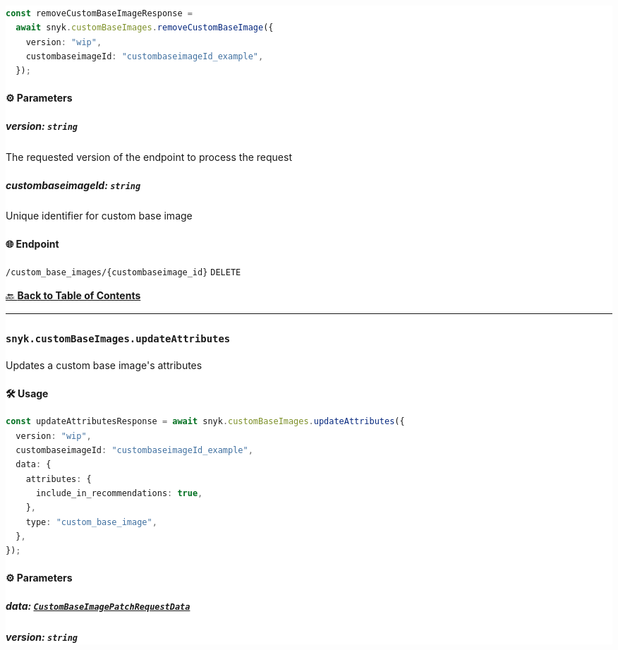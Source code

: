 ```typescript
const removeCustomBaseImageResponse =
  await snyk.customBaseImages.removeCustomBaseImage({
    version: "wip",
    custombaseimageId: "custombaseimageId_example",
  });
```

#### ⚙️ Parameters<a id="⚙️-parameters"></a>

##### version: `string`<a id="version-string"></a>

The requested version of the endpoint to process the request

##### custombaseimageId: `string`<a id="custombaseimageid-string"></a>

Unique identifier for custom base image

#### 🌐 Endpoint<a id="🌐-endpoint"></a>

`/custom_base_images/{custombaseimage_id}` `DELETE`

[🔙 **Back to Table of Contents**](#table-of-contents)

---


### `snyk.customBaseImages.updateAttributes`<a id="snykcustombaseimagesupdateattributes"></a>

Updates a custom base image's attributes

#### 🛠️ Usage<a id="🛠️-usage"></a>

```typescript
const updateAttributesResponse = await snyk.customBaseImages.updateAttributes({
  version: "wip",
  custombaseimageId: "custombaseimageId_example",
  data: {
    attributes: {
      include_in_recommendations: true,
    },
    type: "custom_base_image",
  },
});
```

#### ⚙️ Parameters<a id="⚙️-parameters"></a>

##### data: [`CustomBaseImagePatchRequestData`](./models/custom-base-image-patch-request-data.ts)<a id="data-custombaseimagepatchrequestdatamodelscustom-base-image-patch-request-datats"></a>

##### version: `string`<a id="version-string"></a>
